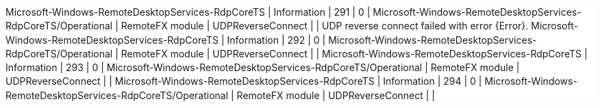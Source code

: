 Microsoft-Windows-RemoteDesktopServices-RdpCoreTS  |  Information  |  291       |  0        |  Microsoft-Windows-RemoteDesktopServices-RdpCoreTS/Operational  |  RemoteFX module  |  UDPReverseConnect            |           |  UDP reverse connect failed with error {Error}.
Microsoft-Windows-RemoteDesktopServices-RdpCoreTS  |  Information  |  292       |  0        |  Microsoft-Windows-RemoteDesktopServices-RdpCoreTS/Operational  |  RemoteFX module  |  UDPReverseConnect            |           |
Microsoft-Windows-RemoteDesktopServices-RdpCoreTS  |  Information  |  293       |  0        |  Microsoft-Windows-RemoteDesktopServices-RdpCoreTS/Operational  |  RemoteFX module  |  UDPReverseConnect            |           |
Microsoft-Windows-RemoteDesktopServices-RdpCoreTS  |  Information  |  294       |  0        |  Microsoft-Windows-RemoteDesktopServices-RdpCoreTS/Operational  |  RemoteFX module  |  UDPReverseConnect            |           |